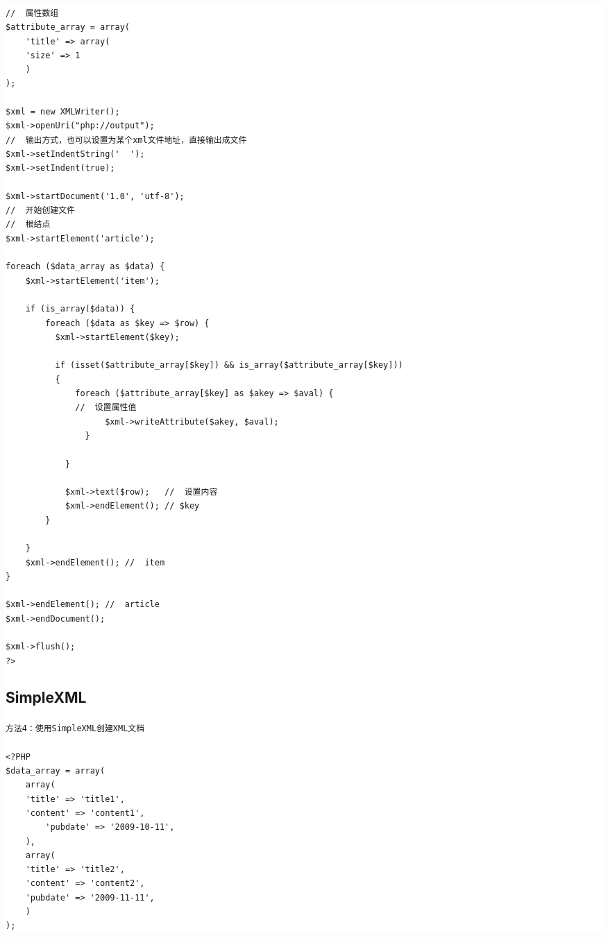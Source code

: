     //  属性数组
    $attribute_array = array(
        'title' => array(
        'size' => 1
        )
    );
    
    $xml = new XMLWriter();
    $xml->openUri("php://output");
    //  输出方式，也可以设置为某个xml文件地址，直接输出成文件
    $xml->setIndentString('  ');
    $xml->setIndent(true);
    
    $xml->startDocument('1.0', 'utf-8');
    //  开始创建文件
    //  根结点
    $xml->startElement('article');
    
    foreach ($data_array as $data) {
        $xml->startElement('item');
    
        if (is_array($data)) {
            foreach ($data as $key => $row) {
              $xml->startElement($key);
    
              if (isset($attribute_array[$key]) && is_array($attribute_array[$key]))
              {
                  foreach ($attribute_array[$key] as $akey => $aval) {
                  //  设置属性值
                        $xml->writeAttribute($akey, $aval);
                    }
    
                }
    
                $xml->text($row);   //  设置内容
                $xml->endElement(); // $key
            }
    
        }
        $xml->endElement(); //  item
    }
    
    $xml->endElement(); //  article
    $xml->endDocument();
    
    $xml->flush();
    ?> 
    

## SimpleXML
    方法4：使用SimpleXML创建XML文档
    
    <?PHP
    $data_array = array(
        array(
        'title' => 'title1',
        'content' => 'content1',
            'pubdate' => '2009-10-11',
        ),
        array(
        'title' => 'title2',
        'content' => 'content2',
        'pubdate' => '2009-11-11',
        )
    );
    